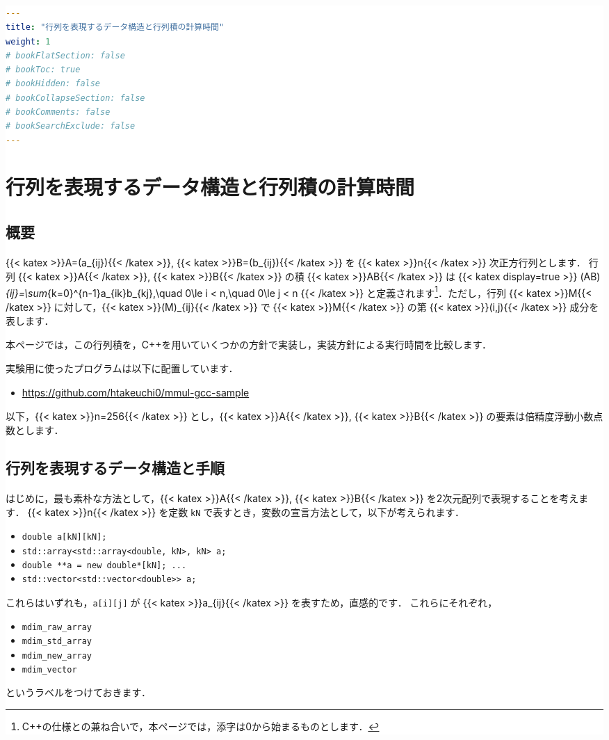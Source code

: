 ```yaml
---
title: "行列を表現するデータ構造と行列積の計算時間"
weight: 1
# bookFlatSection: false
# bookToc: true
# bookHidden: false
# bookCollapseSection: false
# bookComments: false
# bookSearchExclude: false
---
```


# 行列を表現するデータ構造と行列積の計算時間

## 概要

{{< katex >}}A=(a_{ij}){{< /katex >}}, {{< katex >}}B=(b_{ij}){{< /katex >}} を {{< katex >}}n{{< /katex >}} 次正方行列とします．
行列 {{< katex >}}A{{< /katex >}}, {{< katex >}}B{{< /katex >}} の積 {{< katex >}}AB{{< /katex >}} は
{{< katex display=true >}}
(AB)_{ij}=\sum_{k=0}^{n-1}a_{ik}b_{kj},\quad 0\le i < n,\quad 0\le j < n
{{< /katex >}}
と定義されます[^1]．ただし，行列 {{< katex >}}M{{< /katex >}} に対して，{{< katex >}}(M)_{ij}{{< /katex >}} で {{< katex >}}M{{< /katex >}} の第 {{< katex >}}(i,j){{< /katex >}} 成分を表します．
[^1]: C++の仕様との兼ね合いで，本ページでは，添字は0から始まるものとします．

本ページでは，この行列積を，C++を用いていくつかの方針で実装し，実装方針による実行時間を比較します．

実験用に使ったプログラムは以下に配置しています．
* https://github.com/htakeuchi0/mmul-gcc-sample

以下，{{< katex >}}n=256{{< /katex >}} とし，{{< katex >}}A{{< /katex >}}, {{< katex >}}B{{< /katex >}} の要素は倍精度浮動小数点数とします．

## 行列を表現するデータ構造と手順

はじめに，最も素朴な方法として，{{< katex >}}A{{< /katex >}}, {{< katex >}}B{{< /katex >}} を2次元配列で表現することを考えます．
{{< katex >}}n{{< /katex >}} を定数 `kN` で表すとき，変数の宣言方法として，以下が考えられます．

* `double a[kN][kN];`
* `std::array<std::array<double, kN>, kN> a;`
* `double **a = new double*[kN]; ... `
* `std::vector<std::vector<double>> a;`

これらはいずれも，`a[i][j]` が {{< katex >}}a_{ij}{{< /katex >}} を表すため，直感的です．
これらにそれぞれ，

* `mdim_raw_array`
* `mdim_std_array`
* `mdim_new_array`
* `mdim_vector`

というラベルをつけておきます．


[^2]: 厳密には，`std::array`, `std::vector` の仕様とあわせてそれが言えます．